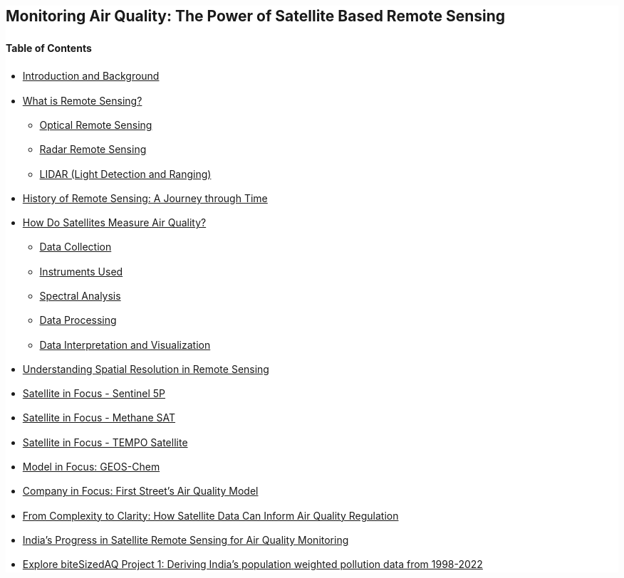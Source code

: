 
## Monitoring Air Quality: The Power of Satellite Based Remote Sensing

#### Table of Contents

- [Introduction and Background](#introduction-and-background)

- [What is Remote Sensing?](#what-is-remote-sensing)

  - [Optical Remote Sensing](#optical-remote-sensing)

  - [Radar Remote Sensing](#radar-remote-sensing)

  - [LIDAR (Light Detection and
    Ranging)](#lidar-light-detection-and-ranging)

- [History of Remote Sensing: A Journey through
  Time](#history-of-remote-sensing-a-journey-through-time)

- [How Do Satellites Measure Air
  Quality?](#how-do-satellites-measure-air-quality)

  - [Data Collection](#data-collection)

  - [Instruments Used](#instruments-used)

  - [Spectral Analysis](#spectral-analysis)

  - [Data Processing](#data-processing)

  - [Data Interpretation and
    Visualization](#data-interpretation-and-visualization)

- [Understanding Spatial Resolution in Remote
  Sensing](#understanding-spatial-resolution-in-remote-sensing)

- [Satellite in Focus - Sentinel 5P](#satellite-in-focus---sentinel-5p)

- [Satellite in Focus - Methane SAT](#satellite-in-focus---methane-sat)

- [Satellite in Focus - TEMPO
  Satellite](#satellite-in-focus---tempo-satellite)

- [Model in Focus: GEOS-Chem](#sec-model-in-focus-geos-chem)

- [Company in Focus: First Street’s Air Quality
  Model](#company-in-focus-first-streets-air-quality-model)

- [From Complexity to Clarity: How Satellite Data Can Inform Air Quality
  Regulation](#from-complexity-to-clarity-how-satellite-data-can-inform-air-quality-regulation)

- [India’s Progress in Satellite Remote Sensing for Air Quality
  Monitoring](#indias-progress-in-satellite-remote-sensing-for-air-quality-monitoring)

- [Explore biteSizedAQ Project 1: Deriving India’s population weighted
  pollution data from
  1998-2022](#explore-bitesizedaq-project-1-deriving-indias-population-weighted-pollution-data-from-1998-2022)
